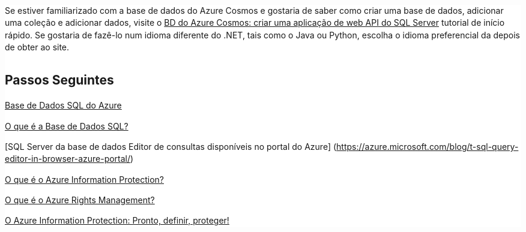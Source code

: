 Se estiver familiarizado com a base de dados do Azure Cosmos e gostaria de saber como criar uma base de dados, adicionar uma coleção e adicionar dados, visite o [BD do Azure Cosmos: criar uma aplicação de web API do SQL Server](../cosmos-db/create-sql-api-dotnet.md) tutorial de início rápido. Se gostaria de fazê-lo num idioma diferente do .NET, tais como o Java ou Python, escolha o idioma preferencial da depois de obter ao site.

## <a name="next-steps"></a>Passos Seguintes

[Base de Dados SQL do Azure](https://azure.microsoft.com/services/sql-database/?v=16.50)

[O que é a Base de Dados SQL?](../sql-database/sql-database-technical-overview.md)

[SQL Server da base de dados Editor de consultas disponíveis no portal do Azure] (https://azure.microsoft.com/blog/t-sql-query-editor-in-browser-azure-portal/)

[O que é o Azure Information Protection?](https://docs.microsoft.com/information-protection/understand-explore/what-is-information-protection)

[O que é o Azure Rights Management?](https://docs.microsoft.com/information-protection/understand-explore/what-is-azure-rms)

[O Azure Information Protection: Pronto, definir, proteger!](https://blogs.technet.microsoft.com/enterprisemobility/2017/02/21/azure-information-protection-ready-set-protect/)
